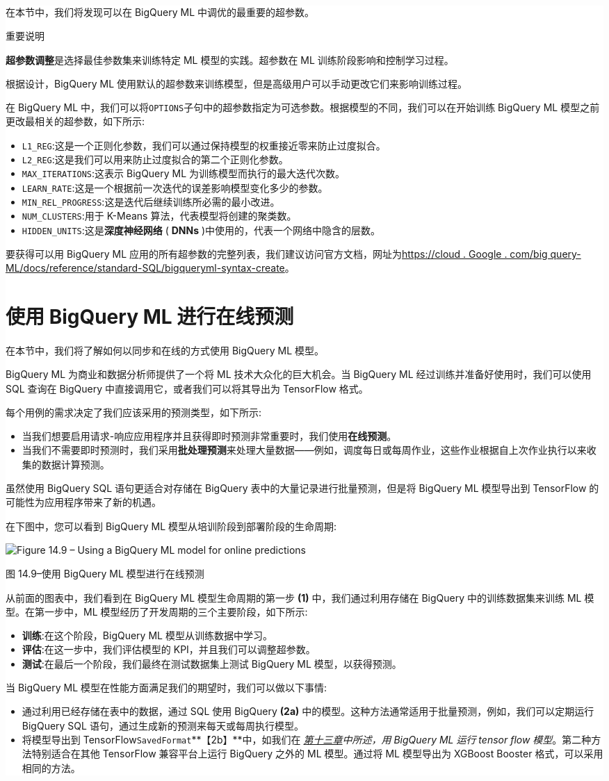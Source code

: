 在本节中，我们将发现可以在 BigQuery ML 中调优的最重要的超参数。

重要说明

**超参数调整**是选择最佳参数集来训练特定 ML 模型的实践。超参数在 ML 训练阶段影响和控制学习过程。

根据设计，BigQuery ML 使用默认的超参数来训练模型，但是高级用户可以手动更改它们来影响训练过程。

在 BigQuery ML 中，我们可以将`OPTIONS`子句中的超参数指定为可选参数。根据模型的不同，我们可以在开始训练 BigQuery ML 模型之前更改最相关的超参数，如下所示:

*   `L1_REG`:这是一个正则化参数，我们可以通过保持模型的权重接近零来防止过度拟合。
*   `L2_REG`:这是我们可以用来防止过度拟合的第二个正则化参数。
*   `MAX_ITERATIONS`:这表示 BigQuery ML 为训练模型而执行的最大迭代次数。
*   `LEARN_RATE`:这是一个根据前一次迭代的误差影响模型变化多少的参数。
*   `MIN_REL_PROGRESS`:这是迭代后继续训练所必需的最小改进。
*   `NUM_CLUSTERS`:用于 K-Means 算法，代表模型将创建的聚类数。
*   `HIDDEN_UNITS`:这是**深度神经网络** ( **DNNs** )中使用的，代表一个网络中隐含的层数。

要获得可以用 BigQuery ML 应用的所有超参数的完整列表，我们建议访问官方文档，网址为[https://cloud . Google . com/big query-ML/docs/reference/standard-SQL/bigqueryml-syntax-create](https://cloud.google.com/bigquery-ml/docs/reference/standard-sql/bigqueryml-syntax-create)。

# 使用 BigQuery ML 进行在线预测

在本节中，我们将了解如何以同步和在线的方式使用 BigQuery ML 模型。

BigQuery ML 为商业和数据分析师提供了一个将 ML 技术大众化的巨大机会。当 BigQuery ML 经过训练并准备好使用时，我们可以使用 SQL 查询在 BigQuery 中直接调用它，或者我们可以将其导出为 TensorFlow 格式。

每个用例的需求决定了我们应该采用的预测类型，如下所示:

*   当我们想要启用请求-响应应用程序并且获得即时预测非常重要时，我们使用**在线预测**。
*   当我们不需要即时预测时，我们采用**批处理预测**来处理大量数据——例如，调度每日或每周作业，这些作业根据自上次作业执行以来收集的数据计算预测。

虽然使用 BigQuery SQL 语句更适合对存储在 BigQuery 表中的大量记录进行批量预测，但是将 BigQuery ML 模型导出到 TensorFlow 的可能性为应用程序带来了新的机遇。

在下图中，您可以看到 BigQuery ML 模型从培训阶段到部署阶段的生命周期:

![Figure 14.9 – Using a BigQuery ML model for online predictions
](img/B16722_14_009.jpg)

图 14.9–使用 BigQuery ML 模型进行在线预测

从前面的图表中，我们看到在 BigQuery ML 模型生命周期的第一步 **(1)** 中，我们通过利用存储在 BigQuery 中的训练数据集来训练 ML 模型。在第一步中，ML 模型经历了开发周期的三个主要阶段，如下所示:

*   **训练**:在这个阶段，BigQuery ML 模型从训练数据中学习。
*   **评估**:在这一步中，我们评估模型的 KPI，并且我们可以调整超参数。
*   **测试**:在最后一个阶段，我们最终在测试数据集上测试 BigQuery ML 模型，以获得预测。

当 BigQuery ML 模型在性能方面满足我们的期望时，我们可以做以下事情:

*   通过利用已经存储在表中的数据，通过 SQL 使用 BigQuery **(2a)** 中的模型。这种方法通常适用于批量预测，例如，我们可以定期运行 BigQuery SQL 语句，通过生成新的预测来每天或每周执行模型。
*   将模型导出到 TensorFlow`SavedFormat`**【2b】**中，如我们在 [*第十三章*](B16722_13_Final_ASB_ePub.xhtml#_idTextAnchor184)*中所述，用 BigQuery ML 运行 tensor flow 模型*。第二种方法特别适合在其他 TensorFlow 兼容平台上运行 BigQuery 之外的 ML 模型。通过将 ML 模型导出为 XGBoost Booster 格式，可以采用相同的方法。
